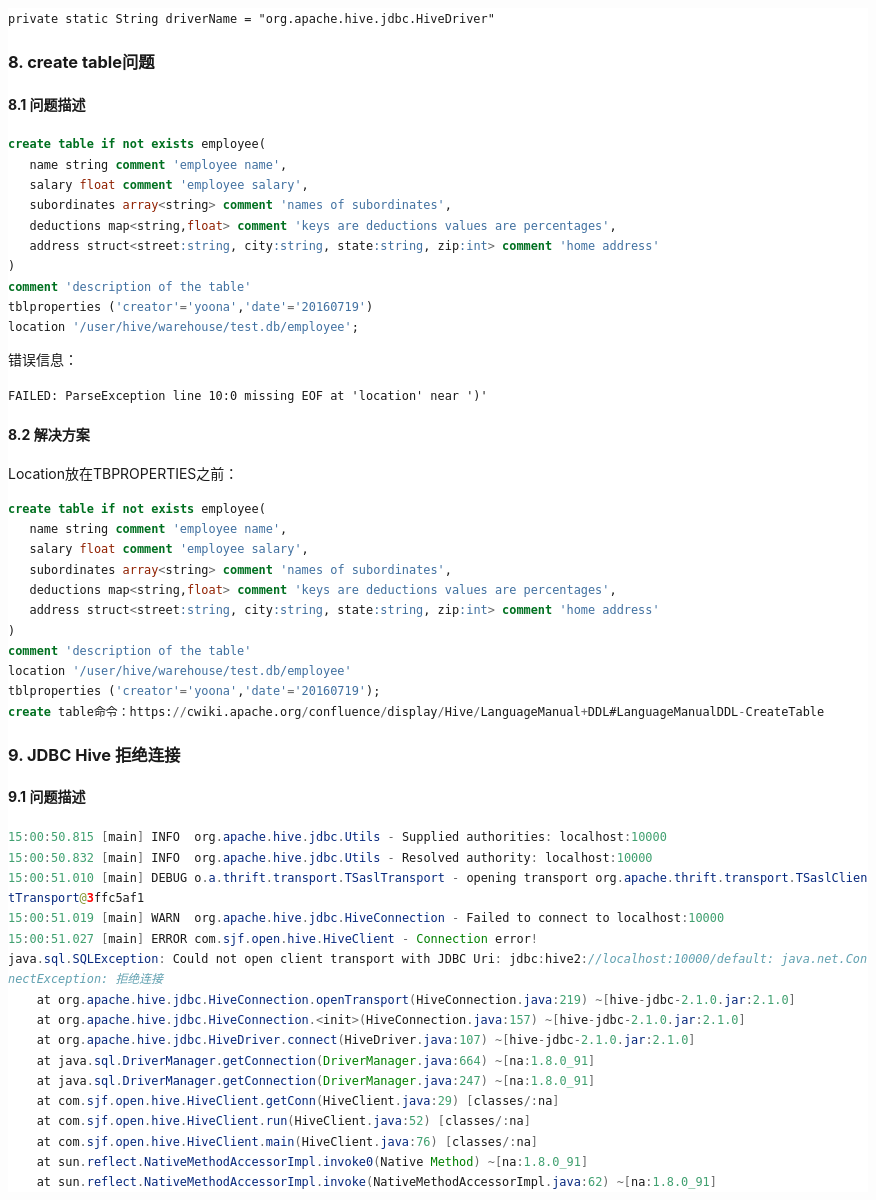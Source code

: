 ```
private static String driverName = "org.apache.hive.jdbc.HiveDriver"
```
### 8. create table问题

#### 8.1 问题描述

```sql
create table if not exists employee(
   name string comment 'employee name',
   salary float comment 'employee salary',
   subordinates array<string> comment 'names of subordinates',
   deductions map<string,float> comment 'keys are deductions values are percentages',
   address struct<street:string, city:string, state:string, zip:int> comment 'home address'
)
comment 'description of the table'
tblproperties ('creator'='yoona','date'='20160719')
location '/user/hive/warehouse/test.db/employee';
```
错误信息：
```
FAILED: ParseException line 10:0 missing EOF at 'location' near ')'
```
#### 8.2 解决方案

Location放在TBPROPERTIES之前：
```sql
create table if not exists employee(
   name string comment 'employee name',
   salary float comment 'employee salary',
   subordinates array<string> comment 'names of subordinates',
   deductions map<string,float> comment 'keys are deductions values are percentages',
   address struct<street:string, city:string, state:string, zip:int> comment 'home address'
)
comment 'description of the table'
location '/user/hive/warehouse/test.db/employee'
tblproperties ('creator'='yoona','date'='20160719');
create table命令：https://cwiki.apache.org/confluence/display/Hive/LanguageManual+DDL#LanguageManualDDL-CreateTable
```
### 9. JDBC Hive 拒绝连接

#### 9.1 问题描述
```java
15:00:50.815 [main] INFO  org.apache.hive.jdbc.Utils - Supplied authorities: localhost:10000
15:00:50.832 [main] INFO  org.apache.hive.jdbc.Utils - Resolved authority: localhost:10000
15:00:51.010 [main] DEBUG o.a.thrift.transport.TSaslTransport - opening transport org.apache.thrift.transport.TSaslClientTransport@3ffc5af1
15:00:51.019 [main] WARN  org.apache.hive.jdbc.HiveConnection - Failed to connect to localhost:10000
15:00:51.027 [main] ERROR com.sjf.open.hive.HiveClient - Connection error!
java.sql.SQLException: Could not open client transport with JDBC Uri: jdbc:hive2://localhost:10000/default: java.net.ConnectException: 拒绝连接
	at org.apache.hive.jdbc.HiveConnection.openTransport(HiveConnection.java:219) ~[hive-jdbc-2.1.0.jar:2.1.0]
	at org.apache.hive.jdbc.HiveConnection.<init>(HiveConnection.java:157) ~[hive-jdbc-2.1.0.jar:2.1.0]
	at org.apache.hive.jdbc.HiveDriver.connect(HiveDriver.java:107) ~[hive-jdbc-2.1.0.jar:2.1.0]
	at java.sql.DriverManager.getConnection(DriverManager.java:664) ~[na:1.8.0_91]
	at java.sql.DriverManager.getConnection(DriverManager.java:247) ~[na:1.8.0_91]
	at com.sjf.open.hive.HiveClient.getConn(HiveClient.java:29) [classes/:na]
	at com.sjf.open.hive.HiveClient.run(HiveClient.java:52) [classes/:na]
	at com.sjf.open.hive.HiveClient.main(HiveClient.java:76) [classes/:na]
	at sun.reflect.NativeMethodAccessorImpl.invoke0(Native Method) ~[na:1.8.0_91]
	at sun.reflect.NativeMethodAccessorImpl.invoke(NativeMethodAccessorImpl.java:62) ~[na:1.8.0_91]
```